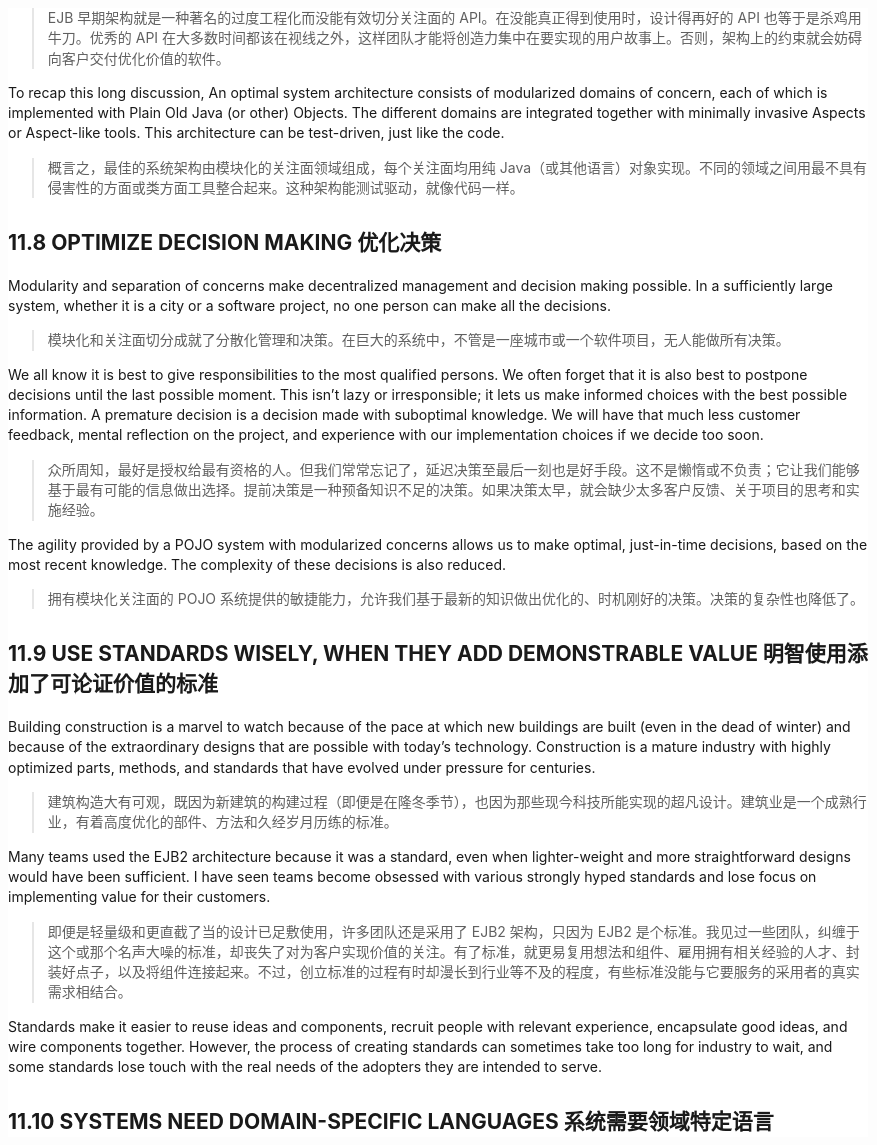 > EJB 早期架构就是一种著名的过度工程化而没能有效切分关注面的 API。在没能真正得到使用时，设计得再好的 API 也等于是杀鸡用牛刀。优秀的 API 在大多数时间都该在视线之外，这样团队才能将创造力集中在要实现的用户故事上。否则，架构上的约束就会妨碍向客户交付优化价值的软件。

To recap this long discussion, An optimal system architecture consists of modularized domains of concern, each of which is implemented with Plain Old Java (or other) Objects. The different domains are integrated together with minimally invasive Aspects or Aspect-like tools. This architecture can be test-driven, just like the code.

> 概言之，最佳的系统架构由模块化的关注面领域组成，每个关注面均用纯 Java（或其他语言）对象实现。不同的领域之间用最不具有侵害性的方面或类方面工具整合起来。这种架构能测试驱动，就像代码一样。

## 11.8 OPTIMIZE DECISION MAKING 优化决策

Modularity and separation of concerns make decentralized management and decision making possible. In a sufficiently large system, whether it is a city or a software project, no one person can make all the decisions.

> 模块化和关注面切分成就了分散化管理和决策。在巨大的系统中，不管是一座城市或一个软件项目，无人能做所有决策。

We all know it is best to give responsibilities to the most qualified persons. We often forget that it is also best to postpone decisions until the last possible moment. This isn’t lazy or irresponsible; it lets us make informed choices with the best possible information. A premature decision is a decision made with suboptimal knowledge. We will have that much less customer feedback, mental reflection on the project, and experience with our implementation choices if we decide too soon.

> 众所周知，最好是授权给最有资格的人。但我们常常忘记了，延迟决策至最后一刻也是好手段。这不是懒惰或不负责；它让我们能够基于最有可能的信息做出选择。提前决策是一种预备知识不足的决策。如果决策太早，就会缺少太多客户反馈、关于项目的思考和实施经验。

The agility provided by a POJO system with modularized concerns allows us to make optimal, just-in-time decisions, based on the most recent knowledge. The complexity of these decisions is also reduced.

> 拥有模块化关注面的 POJO 系统提供的敏捷能力，允许我们基于最新的知识做出优化的、时机刚好的决策。决策的复杂性也降低了。

## 11.9 USE STANDARDS WISELY, WHEN THEY ADD DEMONSTRABLE VALUE 明智使用添加了可论证价值的标准

Building construction is a marvel to watch because of the pace at which new buildings are built (even in the dead of winter) and because of the extraordinary designs that are possible with today’s technology. Construction is a mature industry with highly optimized parts, methods, and standards that have evolved under pressure for centuries.

> 建筑构造大有可观，既因为新建筑的构建过程（即便是在隆冬季节），也因为那些现今科技所能实现的超凡设计。建筑业是一个成熟行业，有着高度优化的部件、方法和久经岁月历练的标准。

Many teams used the EJB2 architecture because it was a standard, even when lighter-weight and more straightforward designs would have been sufficient. I have seen teams become obsessed with various strongly hyped standards and lose focus on implementing value for their customers.

> 即便是轻量级和更直截了当的设计已足敷使用，许多团队还是采用了 EJB2 架构，只因为 EJB2 是个标准。我见过一些团队，纠缠于这个或那个名声大噪的标准，却丧失了对为客户实现价值的关注。有了标准，就更易复用想法和组件、雇用拥有相关经验的人才、封装好点子，以及将组件连接起来。不过，创立标准的过程有时却漫长到行业等不及的程度，有些标准没能与它要服务的采用者的真实需求相结合。

Standards make it easier to reuse ideas and components, recruit people with relevant experience, encapsulate good ideas, and wire components together. However, the process of creating standards can sometimes take too long for industry to wait, and some standards lose touch with the real needs of the adopters they are intended to serve.

## 11.10 SYSTEMS NEED DOMAIN-SPECIFIC LANGUAGES 系统需要领域特定语言
